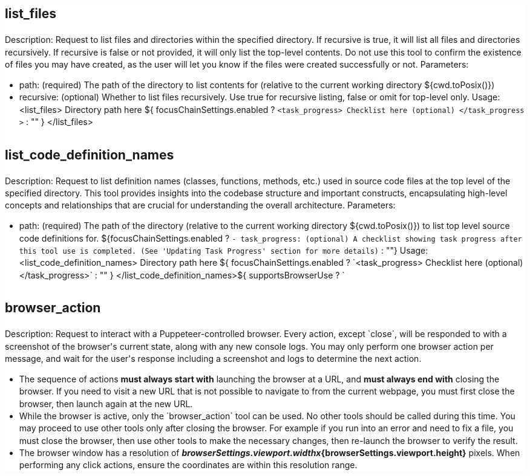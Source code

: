 ## list_files
Description: Request to list files and directories within the specified directory. If recursive is true, it will list all files and directories recursively. If recursive is false or not provided, it will only list the top-level contents. Do not use this tool to confirm the existence of files you may have created, as the user will let you know if the files were created successfully or not.
Parameters:
- path: (required) The path of the directory to list contents for (relative to the current working directory ${cwd.toPosix()})
- recursive: (optional) Whether to list files recursively. Use true for recursive listing, false or omit for top-level only.
Usage:
<list_files>
<path>Directory path here</path>
${
	focusChainSettings.enabled
		? `<task_progress>
Checklist here (optional)
</task_progress>`
		: ""
}
</list_files>

## list_code_definition_names
Description: Request to list definition names (classes, functions, methods, etc.) used in source code files at the top level of the specified directory. This tool provides insights into the codebase structure and important constructs, encapsulating high-level concepts and relationships that are crucial for understanding the overall architecture.
Parameters:
- path: (required) The path of the directory (relative to the current working directory ${cwd.toPosix()}) to list top level source code definitions for.
${focusChainSettings.enabled ? `- task_progress: (optional) A checklist showing task progress after this tool use is completed. (See 'Updating Task Progress' section for more details)` : ""}
Usage:
<list_code_definition_names>
<path>Directory path here</path>
${
	focusChainSettings.enabled
		? `<task_progress>
Checklist here (optional)
</task_progress>`
		: ""
}
</list_code_definition_names>${
		supportsBrowserUse
			? `

## browser_action
Description: Request to interact with a Puppeteer-controlled browser. Every action, except \`close\`, will be responded to with a screenshot of the browser's current state, along with any new console logs. You may only perform one browser action per message, and wait for the user's response including a screenshot and logs to determine the next action.
- The sequence of actions **must always start with** launching the browser at a URL, and **must always end with** closing the browser. If you need to visit a new URL that is not possible to navigate to from the current webpage, you must first close the browser, then launch again at the new URL.
- While the browser is active, only the \`browser_action\` tool can be used. No other tools should be called during this time. You may proceed to use other tools only after closing the browser. For example if you run into an error and need to fix a file, you must close the browser, then use other tools to make the necessary changes, then re-launch the browser to verify the result.
- The browser window has a resolution of **${browserSettings.viewport.width}x${browserSettings.viewport.height}** pixels. When performing any click actions, ensure the coordinates are within this resolution range.